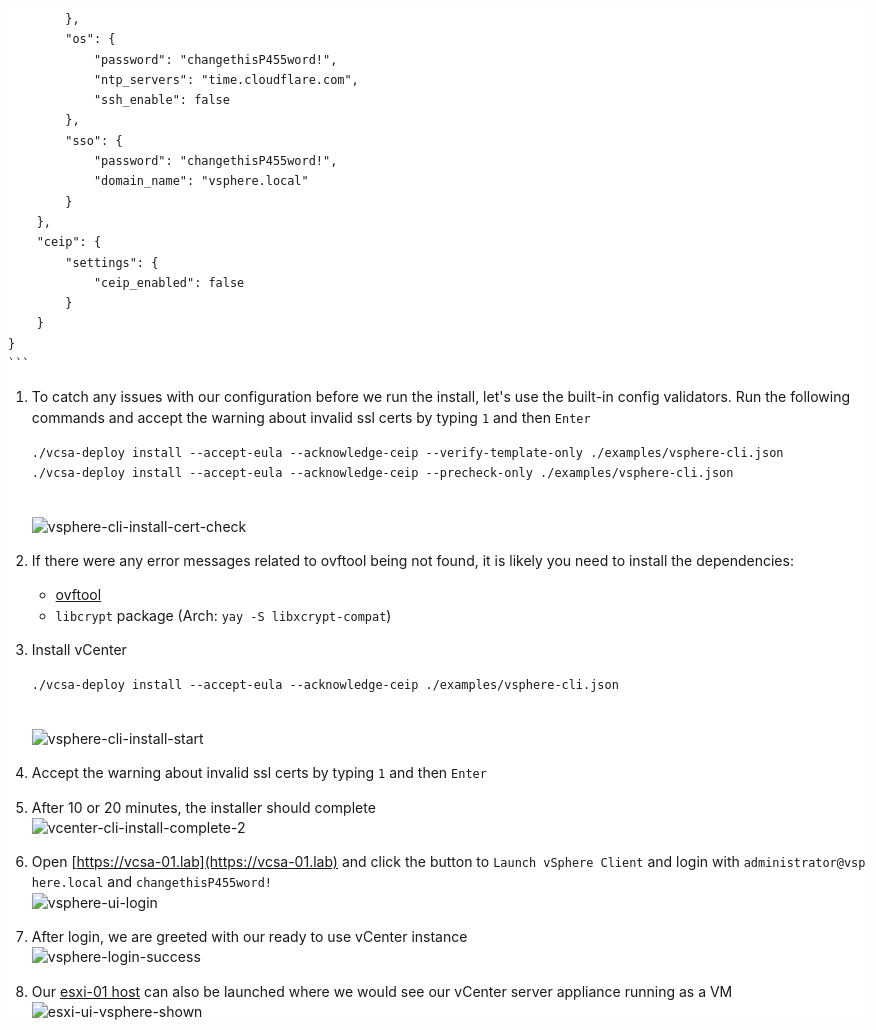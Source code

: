             },
            "os": {
                "password": "changethisP455word!",
                "ntp_servers": "time.cloudflare.com",
                "ssh_enable": false
            },
            "sso": {
                "password": "changethisP455word!",
                "domain_name": "vsphere.local"
            }
        },
        "ceip": {
            "settings": {
                "ceip_enabled": false
            }
        }
    }
    ```
1. To catch any issues with our configuration before we run the install, let's use the built-in config validators. Run the following commands and accept the warning about invalid ssl certs by typing `1` and then `Enter`
    ```
    ./vcsa-deploy install --accept-eula --acknowledge-ceip --verify-template-only ./examples/vsphere-cli.json
    ./vcsa-deploy install --accept-eula --acknowledge-ceip --precheck-only ./examples/vsphere-cli.json
    ```
    <br/>![vsphere-cli-install-cert-check](https://perdue.dev/content/images/2022/12/vsphere-cli-install-cert-check.png)
    
1. If there were any error messages related to ovftool being not found, it is likely you need to install the dependencies:
    - [ovftool](https://customerconnect.vmware.com/downloads/get-download?downloadGroup=OVFTOOL443&download=true&fileId=43493035a4d43d3306fdb7c6ee61df29&uuId=edea95e1-2486-4298-afe6-28099de84bd6)
    - `libcrypt` package (Arch: `yay -S libxcrypt-compat`)
1. Install vCenter
    ```
    ./vcsa-deploy install --accept-eula --acknowledge-ceip ./examples/vsphere-cli.json
    ```
    <br/>![vsphere-cli-install-start](https://perdue.dev/content/images/2022/12/vsphere-cli-install-start.png)
1. Accept the warning about invalid ssl certs by typing `1` and then `Enter`
1. After 10 or 20 minutes, the installer should complete<br/>
    ![vcenter-cli-install-complete-2](https://perdue.dev/content/images/2022/12/vcenter-cli-install-complete-2.png)
1. Open [https://vcsa-01.lab](https://vcsa-01.lab) and click the button to `Launch vSphere Client` and login with `administrator@vsphere.local` and `changethisP455word!`<br/>
    ![vsphere-ui-login](https://perdue.dev/content/images/2022/12/vsphere-ui-login.png)
1. After login, we are greeted with our ready to use vCenter instance<br/>
    ![vsphere-login-success](https://perdue.dev/content/images/2022/12/vsphere-login-success.png)
1. Our [esxi-01 host](https://esxi-01.lab) can also be launched where we would see our vCenter server appliance running as a VM<br/>
    ![esxi-ui-vsphere-shown](https://perdue.dev/content/images/2022/12/esxi-ui-vsphere-shown.png)
